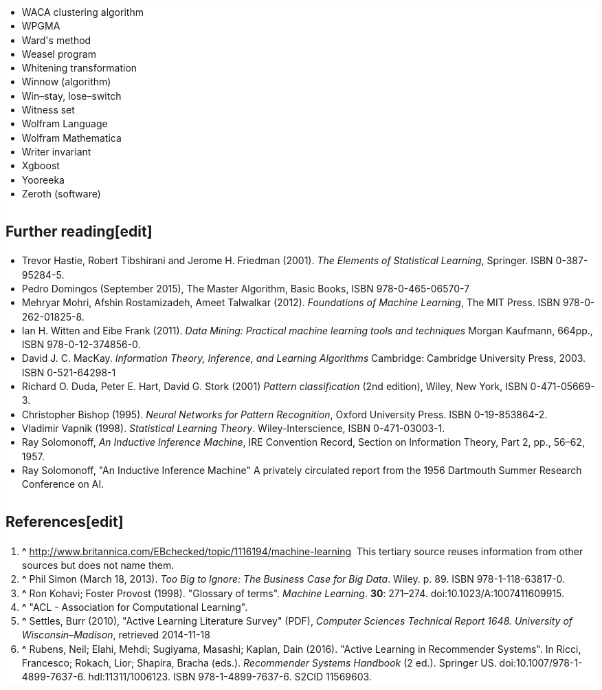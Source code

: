 * WACA clustering algorithm
* WPGMA
* Ward's method
* Weasel program
* Whitening transformation
* Winnow (algorithm)
* Win–stay, lose–switch
* Witness set
* Wolfram Language
* Wolfram Mathematica
* Writer invariant
* Xgboost
* Yooreeka
* Zeroth (software)


Further reading[edit]
---------------------


* Trevor Hastie, Robert Tibshirani and Jerome H. Friedman (2001). *The Elements of Statistical Learning*, Springer. ISBN 0-387-95284-5.
* Pedro Domingos (September 2015), The Master Algorithm, Basic Books, ISBN 978-0-465-06570-7
* Mehryar Mohri, Afshin Rostamizadeh, Ameet Talwalkar (2012). *Foundations of Machine Learning*, The MIT Press. ISBN 978-0-262-01825-8.
* Ian H. Witten and Eibe Frank (2011). *Data Mining: Practical machine learning tools and techniques* Morgan Kaufmann, 664pp., ISBN 978-0-12-374856-0.
* David J. C. MacKay. *Information Theory, Inference, and Learning Algorithms* Cambridge: Cambridge University Press, 2003. ISBN 0-521-64298-1
* Richard O. Duda, Peter E. Hart, David G. Stork (2001) *Pattern classification* (2nd edition), Wiley, New York, ISBN 0-471-05669-3.
* Christopher Bishop (1995). *Neural Networks for Pattern Recognition*, Oxford University Press. ISBN 0-19-853864-2.
* Vladimir Vapnik (1998). *Statistical Learning Theory*. Wiley-Interscience, ISBN 0-471-03003-1.
* Ray Solomonoff, *An Inductive Inference Machine*, IRE Convention Record, Section on Information Theory, Part 2, pp., 56–62, 1957.
* Ray Solomonoff, "An Inductive Inference Machine" A privately circulated report from the 1956 Dartmouth Summer Research Conference on AI.


References[edit]
----------------



1. **^** http://www.britannica.com/EBchecked/topic/1116194/machine-learning  This tertiary source reuses information from other sources but does not name them.
2. **^** Phil Simon (March 18, 2013). *Too Big to Ignore: The Business Case for Big Data*. Wiley. p. 89. ISBN 978-1-118-63817-0.
3. **^** Ron Kohavi; Foster Provost (1998). "Glossary of terms". *Machine Learning*. **30**: 271–274. doi:10.1023/A:1007411609915.
4. **^** "ACL - Association for Computational Learning".
5. **^** Settles, Burr (2010), "Active Learning Literature Survey" (PDF), *Computer Sciences Technical Report 1648. University of Wisconsin–Madison*, retrieved 2014-11-18
6. **^** Rubens, Neil; Elahi, Mehdi; Sugiyama, Masashi; Kaplan, Dain (2016). "Active Learning in Recommender Systems". In Ricci, Francesco; Rokach, Lior; Shapira, Bracha (eds.). *Recommender Systems Handbook* (2 ed.). Springer US. doi:10.1007/978-1-4899-7637-6. hdl:11311/1006123. ISBN 978-1-4899-7637-6. S2CID 11569603.

